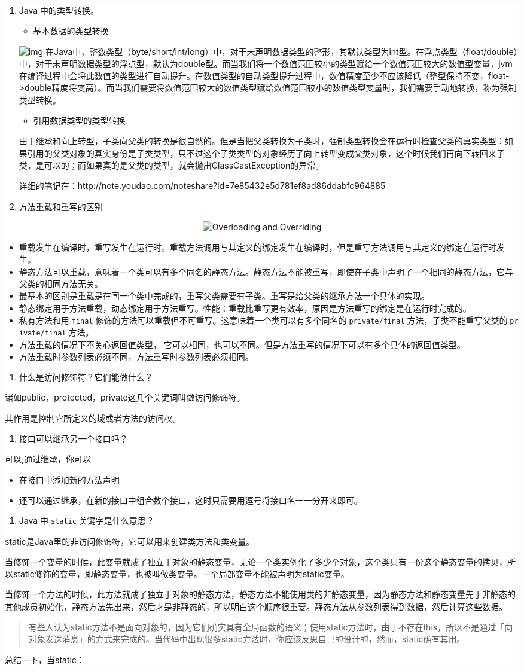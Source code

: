 1. Java 中的类型转换。

    - 基本数据的类型转换

    ![img](http://wx4.sinaimg.cn/mw690/005JrW9Kly1fip3s09u9jj30r908emxl.jpg)
    在Java中，整数类型（byte/short/int/long）中，对于未声明数据类型的整形，其默认类型为int型。在浮点类型（float/double）中，对于未声明数据类型的浮点型，默认为double型。而当我们将一个数值范围较小的类型赋给一个数值范围较大的数值型变量，jvm在编译过程中会将此数值的类型进行自动提升。在数值类型的自动类型提升过程中，数值精度至少不应该降低（整型保持不变，float->double精度将变高）。而当我们需要将数值范围较大的数值类型赋给数值范围较小的数值类型变量时，我们需要手动地转换，称为强制类型转换。
    
    - 引用数据类型的类型转换
    
    由于继承和向上转型，子类向父类的转换是很自然的。但是当把父类转换为子类时，强制类型转换会在运行时检查父类的真实类型：如果引用的父类对象的真实身份是子类类型，只不过这个子类类型的对象经历了向上转型变成父类对象，这个时候我们再向下转回来子类，是可以的；而如果真的是父类的类型，就会抛出ClassCastException的异常。
    
    详细的笔记在：http://note.youdao.com/noteshare?id=7e85432e5d781ef8ad86ddabfc964885

1. 方法重载和重写的区别

  <p align="center">

  <img alt="Overloading and Overriding" src="https://github.com/stormzhang/android-interview-questions-cn/blob/master/assets/overloading-vs-overriding.png">

  </p>

  - 重载发生在编译时，重写发生在运行时。重载方法调用与其定义的绑定发生在编译时，但是重写方法调用与其定义的绑定在运行时发生。
  - 静态方法可以重载，意味着一个类可以有多个同名的静态方法。静态方法不能被重写，即使在子类中声明了一个相同的静态方法，它与父类的相同方法无关。
  - 最基本的区别是重载是在同一个类中完成的，重写父类需要有子类。重写是给父类的继承方法一个具体的实现。
  - 静态绑定用于方法重载，动态绑定用于方法重写。性能：重载比重写更有效率，原因是方法重写的绑定是在运行时完成的。
  - 私有方法和用 `final` 修饰的方法可以重载但不可重写。这意味着一个类可以有多个同名的 `private/final` 方法，子类不能重写父类的 `private/final` 方法。
  - 方法重载的情况下不关心返回值类型， 它可以相同，也可以不同。但是方法重写的情况下可以有多个具体的返回值类型。
  - 方法重载时参数列表必须不同，方法重写时参数列表必须相同。

1. 什么是访问修饰符？它们能做什么？

  诸如public，protected，private这几个关键词叫做访问修饰符。

  其作用是控制它所定义的域或者方法的访问权。

1. 接口可以继承另一个接口吗？

  可以,通过继承，你可以
  
  - 在接口中添加新的方法声明
  
  - 还可以通过继承，在新的接口中组合数个接口，这时只需要用逗号将接口名一一分开来即可。

1. Java 中 `static` 关键字是什么意思？

  static是Java里的非访问修饰符，它可以用来创建类方法和类变量。
  
  当修饰一个变量的时候，此变量就成了独立于对象的静态变量，无论一个类实例化了多少个对象，这个类只有一份这个静态变量的拷贝，所以static修饰的变量，即静态变量，也被叫做类变量。一个局部变量不能被声明为static变量。
  
  当修饰一个方法的时候，此方法就成了独立于对象的静态方法，静态方法不能使用类的非静态变量，因为静态方法和静态变量先于非静态的其他成员初始化，静态方法先出来，然后才是非静态的，所以明白这个顺序很重要。静态方法从参数列表得到数据，然后计算这些数据。
  
  > 有些人认为static方法不是面向对象的，因为它们确实具有全局函数的语义；使用static方法时，由于不存在this，所以不是通过「向对象发送消息」的方式来完成的。当代码中出现很多static方法时，你应该反思自己的设计的，然而，static确有其用。
  
  总结一下，当static：
  